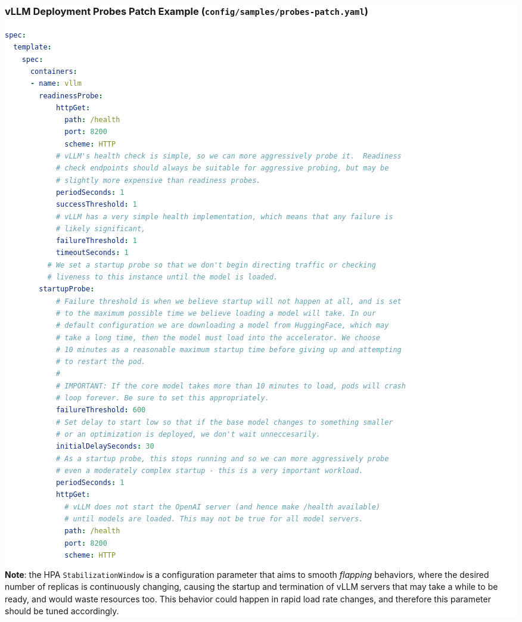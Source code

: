 ### vLLM Deployment Probes Patch Example (`config/samples/probes-patch.yaml`)

```yaml
spec:
  template:
    spec:
      containers:
      - name: vllm
        readinessProbe:
            httpGet:
              path: /health
              port: 8200
              scheme: HTTP
            # vLLM's health check is simple, so we can more aggressively probe it.  Readiness
            # check endpoints should always be suitable for aggressive probing, but may be
            # slightly more expensive than readiness probes.
            periodSeconds: 1
            successThreshold: 1
            # vLLM has a very simple health implementation, which means that any failure is
            # likely significant,
            failureThreshold: 1
            timeoutSeconds: 1
          # We set a startup probe so that we don't begin directing traffic or checking
          # liveness to this instance until the model is loaded.
        startupProbe:
            # Failure threshold is when we believe startup will not happen at all, and is set
            # to the maximum possible time we believe loading a model will take. In our
            # default configuration we are downloading a model from HuggingFace, which may
            # take a long time, then the model must load into the accelerator. We choose
            # 10 minutes as a reasonable maximum startup time before giving up and attempting
            # to restart the pod.
            #
            # IMPORTANT: If the core model takes more than 10 minutes to load, pods will crash
            # loop forever. Be sure to set this appropriately.
            failureThreshold: 600
            # Set delay to start low so that if the base model changes to something smaller
            # or an optimization is deployed, we don't wait unneccesarily.
            initialDelaySeconds: 30
            # As a startup probe, this stops running and so we can more aggressively probe
            # even a moderately complex startup - this is a very important workload.
            periodSeconds: 1
            httpGet:
              # vLLM does not start the OpenAI server (and hence make /health available)
              # until models are loaded. This may not be true for all model servers.
              path: /health
              port: 8200
              scheme: HTTP
```

**Note**: the HPA `StabilizationWindow` is a configuration parameter that aims to smooth *flapping* behaviors, where the desired number of replicas is continuously changing, causing the startup and termination of vLLM servers that may take a while to be ready, and would waste resources too.
This behavior could happen in rapid load rate changes, and therefore this parameter should be tuned accordingly.
